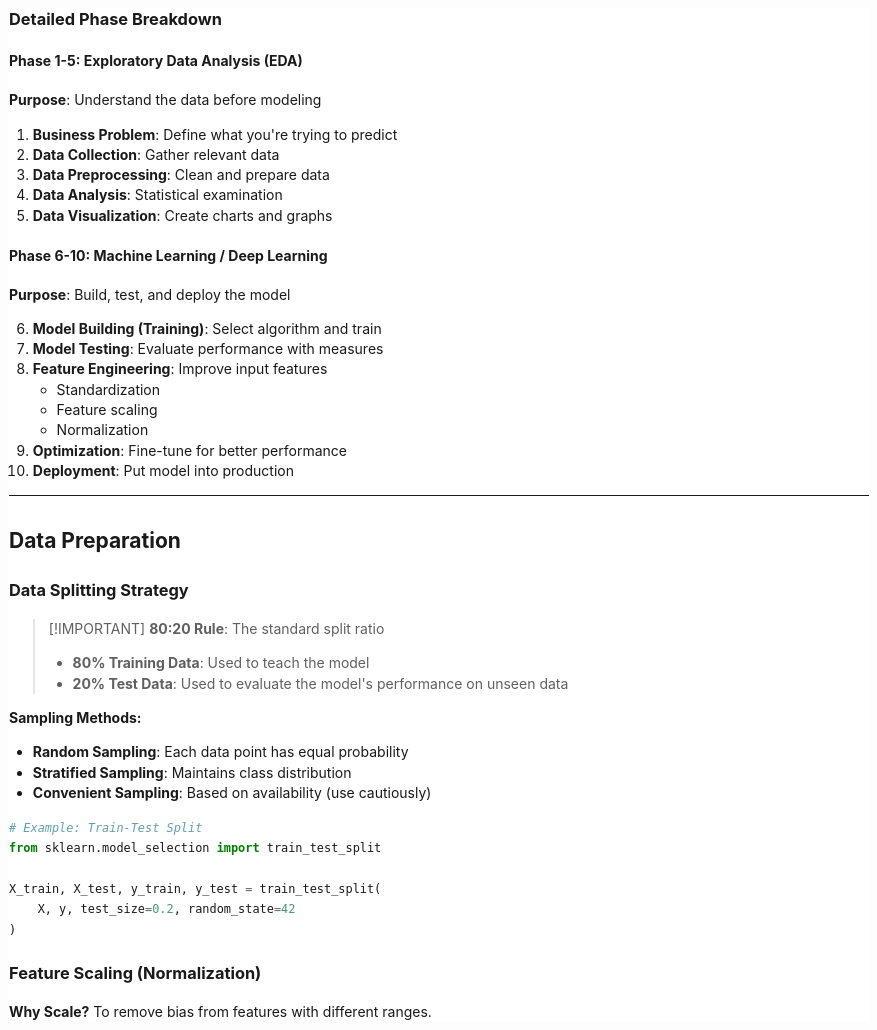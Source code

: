 ### Detailed Phase Breakdown

#### **Phase 1-5: Exploratory Data Analysis (EDA)**

**Purpose**: Understand the data before modeling

1. **Business Problem**: Define what you're trying to predict
2. **Data Collection**: Gather relevant data
3. **Data Preprocessing**: Clean and prepare data
4. **Data Analysis**: Statistical examination
5. **Data Visualization**: Create charts and graphs

#### **Phase 6-10: Machine Learning / Deep Learning**

**Purpose**: Build, test, and deploy the model

6. **Model Building (Training)**: Select algorithm and train
7. **Model Testing**: Evaluate performance with measures
8. **Feature Engineering**: Improve input features
    - Standardization
    - Feature scaling
    - Normalization
9. **Optimization**: Fine-tune for better performance
10. **Deployment**: Put model into production

---

## Data Preparation

### Data Splitting Strategy

> [!IMPORTANT] **80:20 Rule**: The standard split ratio
> 
> - **80% Training Data**: Used to teach the model
> - **20% Test Data**: Used to evaluate the model's performance on unseen data

**Sampling Methods:**

- **Random Sampling**: Each data point has equal probability
- **Stratified Sampling**: Maintains class distribution
- **Convenient Sampling**: Based on availability (use cautiously)

```python
# Example: Train-Test Split
from sklearn.model_selection import train_test_split

X_train, X_test, y_train, y_test = train_test_split(
    X, y, test_size=0.2, random_state=42
)
```

### Feature Scaling (Normalization)

**Why Scale?** To remove bias from features with different ranges.


[^1]: MCP (Model Context Protocol) is a standardized way for AI systems to communicate context and maintain consistency across interactions. It's becoming increasingly important in multi-agent AI systems.